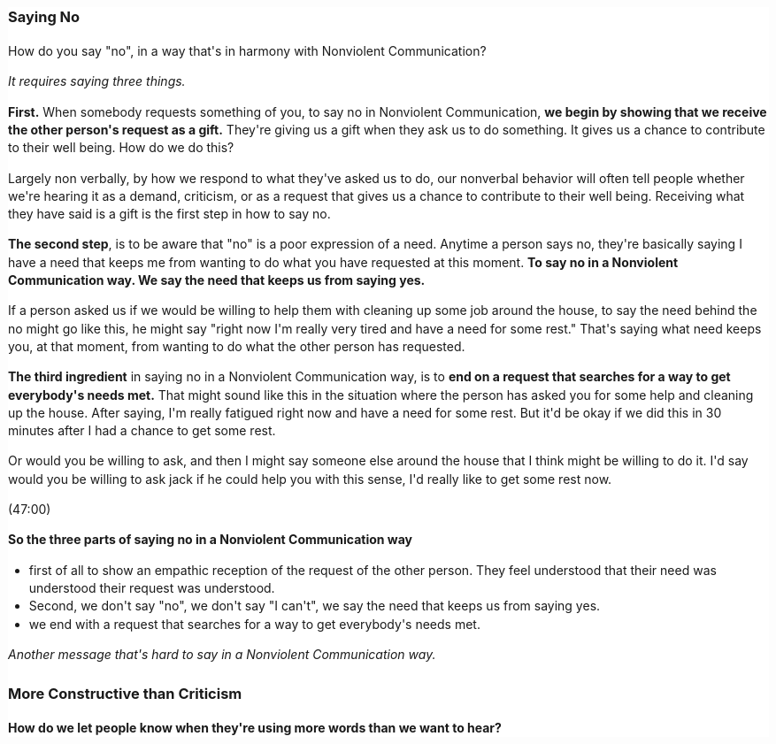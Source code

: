 ### Saying No

How do you say "no", in a way that's in harmony with Nonviolent Communication?

*It requires saying three things.*

**First.** When somebody requests something of you, to say no in Nonviolent
Communication, **we begin by showing that we receive the other person's request
as a gift.** They're giving us a gift when they ask us to do something. It gives
us a chance to contribute to their well being. How do we do this?

Largely non verbally, by how we respond to what they've asked us to do, our
nonverbal behavior will often tell people whether we're hearing it as a demand,
criticism, or as a request that gives us a chance to contribute to their well
being. Receiving what they have said is a gift is the first step in how to say
no.

**The second step**, is to be aware that "no" is a poor expression of a need.
Anytime a person says no, they're basically saying I have a need that keeps me
from wanting to do what you have requested at this moment. **To say no in a
Nonviolent Communication way. We say the need that keeps us from saying yes.**

If a person asked us if we would be willing to help them with cleaning up some
job around the house, to say the need behind the no might go like this, he might
say "right now I'm really very tired and have a need for some rest." That's
saying what need keeps you, at that moment, from wanting to do what the other
person has requested.

**The third ingredient** in saying no in a Nonviolent Communication way, is to
**end on a request that searches for a way to get everybody's needs met.** That
might sound like this in the situation where the person has asked you for some
help and cleaning up the house. After saying, I'm really fatigued right now and
have a need for some rest. But it'd be okay if we did this in 30 minutes after I
had a chance to get some rest.

Or would you be willing to ask, and then I might say someone else around the
house that I think might be willing to do it. I'd say would you be willing to
ask jack if he could help you with this sense, I'd really like to get some rest
now.

(47:00)

**So the three parts of saying no in a Nonviolent Communication way**

- first of all to show an empathic reception of the request of the other person.
  They feel understood that their need was understood their request was
  understood.
- Second, we don't say "no", we don't say "I can't", we say the need that keeps
  us from saying yes.
- we end with a request that searches for a way to get everybody's needs met.

*Another message that's hard to say in a Nonviolent Communication way.*

### More Constructive than Criticism

**How do we let people know when they're using more words than we want to
hear?**
